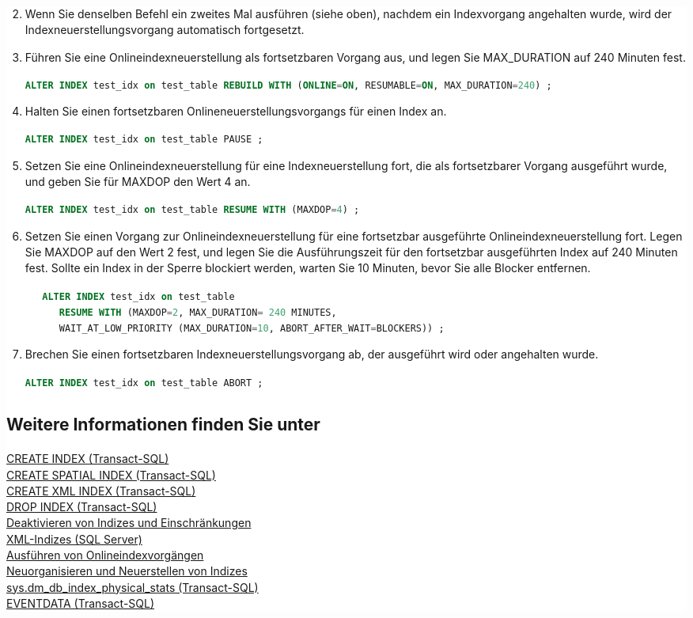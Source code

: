 2. Wenn Sie denselben Befehl ein zweites Mal ausführen (siehe oben), nachdem ein Indexvorgang angehalten wurde, wird der Indexneuerstellungsvorgang automatisch fortgesetzt.

3. Führen Sie eine Onlineindexneuerstellung als fortsetzbaren Vorgang aus, und legen Sie MAX_DURATION auf 240 Minuten fest.

   ```sql
   ALTER INDEX test_idx on test_table REBUILD WITH (ONLINE=ON, RESUMABLE=ON, MAX_DURATION=240) ; 
   ```
4. Halten Sie einen fortsetzbaren Onlineneuerstellungsvorgangs für einen Index an.

   ```sql
   ALTER INDEX test_idx on test_table PAUSE ;
   ```   
5. Setzen Sie eine Onlineindexneuerstellung für eine Indexneuerstellung fort, die als fortsetzbarer Vorgang ausgeführt wurde, und geben Sie für MAXDOP den Wert 4 an.

   ```sql
   ALTER INDEX test_idx on test_table RESUME WITH (MAXDOP=4) ;
   ```
6. Setzen Sie einen Vorgang zur Onlineindexneuerstellung für eine fortsetzbar ausgeführte Onlineindexneuerstellung fort. Legen Sie MAXDOP auf den Wert 2 fest, und legen Sie die Ausführungszeit für den fortsetzbar ausgeführten Index auf 240 Minuten fest. Sollte ein Index in der Sperre blockiert werden, warten Sie 10 Minuten, bevor Sie alle Blocker entfernen. 

   ```sql
      ALTER INDEX test_idx on test_table  
         RESUME WITH (MAXDOP=2, MAX_DURATION= 240 MINUTES, 
         WAIT_AT_LOW_PRIORITY (MAX_DURATION=10, ABORT_AFTER_WAIT=BLOCKERS)) ;
   ```      
7. Brechen Sie einen fortsetzbaren Indexneuerstellungsvorgang ab, der ausgeführt wird oder angehalten wurde.

   ```sql
   ALTER INDEX test_idx on test_table ABORT ;
   ``` 
  
## <a name="see-also"></a>Weitere Informationen finden Sie unter  
 [CREATE INDEX &#40;Transact-SQL&#41;](../../t-sql/statements/create-index-transact-sql.md)   
 [CREATE SPATIAL INDEX &#40;Transact-SQL&#41;](../../t-sql/statements/create-spatial-index-transact-sql.md)   
 [CREATE XML INDEX &#40;Transact-SQL&#41;](../../t-sql/statements/create-xml-index-transact-sql.md)   
 [DROP INDEX &#40;Transact-SQL&#41;](../../t-sql/statements/drop-index-transact-sql.md)   
 [Deaktivieren von Indizes und Einschränkungen](../../relational-databases/indexes/disable-indexes-and-constraints.md)   
 [XML-Indizes &#40;SQL Server&#41;](../../relational-databases/xml/xml-indexes-sql-server.md)   
 [Ausführen von Onlineindexvorgängen](../../relational-databases/indexes/perform-index-operations-online.md)   
 [Neuorganisieren und Neuerstellen von Indizes](../../relational-databases/indexes/reorganize-and-rebuild-indexes.md)   
 [sys.dm_db_index_physical_stats &#40;Transact-SQL&#41;](../../relational-databases/system-dynamic-management-views/sys-dm-db-index-physical-stats-transact-sql.md)   
 [EVENTDATA &#40;Transact-SQL&#41;](../../t-sql/functions/eventdata-transact-sql.md)  
  
  
